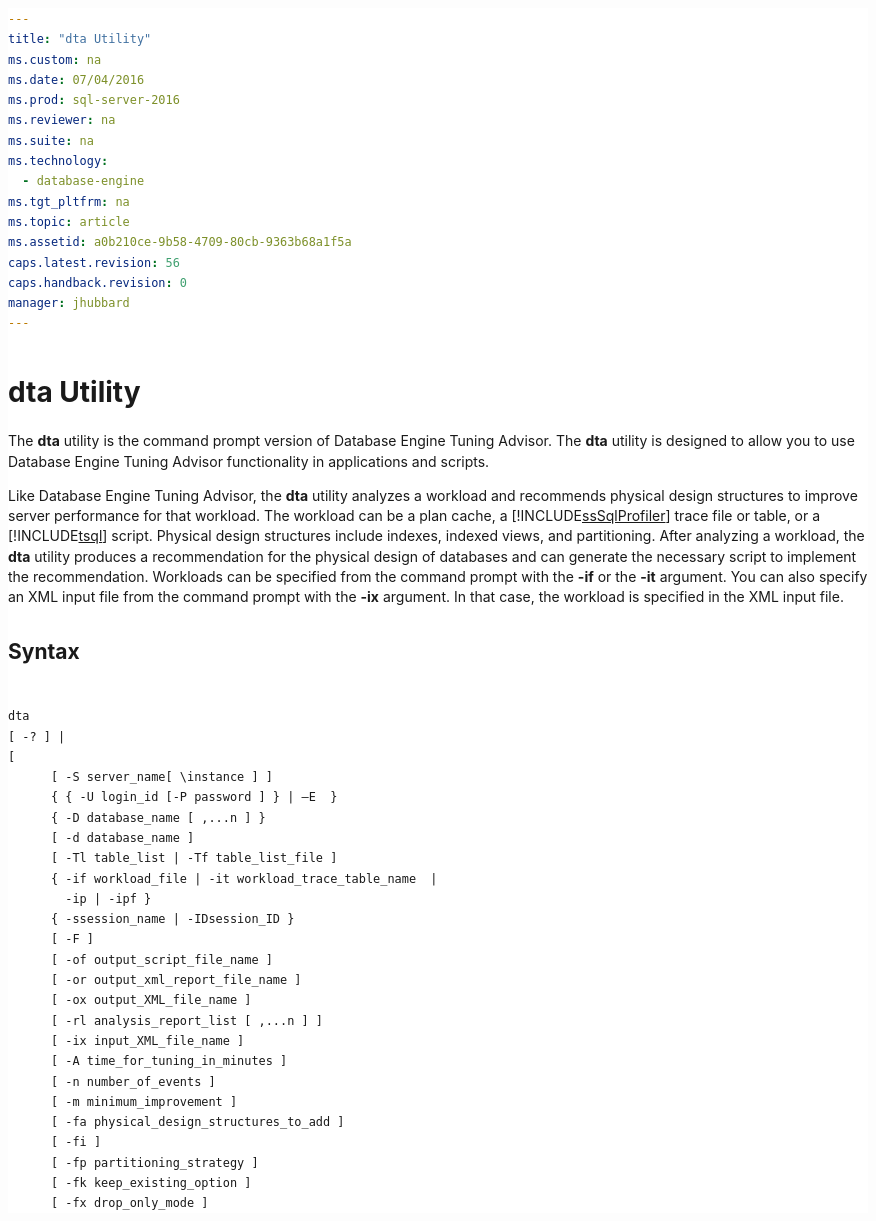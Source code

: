 ```yaml
---
title: "dta Utility"
ms.custom: na
ms.date: 07/04/2016
ms.prod: sql-server-2016
ms.reviewer: na
ms.suite: na
ms.technology: 
  - database-engine
ms.tgt_pltfrm: na
ms.topic: article
ms.assetid: a0b210ce-9b58-4709-80cb-9363b68a1f5a
caps.latest.revision: 56
caps.handback.revision: 0
manager: jhubbard
---
```

# dta Utility
The **dta** utility is the command prompt version of Database Engine Tuning Advisor. The **dta** utility is designed to allow you to use Database Engine Tuning Advisor functionality in applications and scripts.  
  
 Like Database Engine Tuning Advisor, the **dta** utility analyzes a workload and recommends physical design structures to improve server performance for that workload. The workload can be a plan cache, a [!INCLUDE[ssSqlProfiler](../../Topics/TopicNameContainA/tokens/ssSqlProfiler_md.md)] trace file or table, or a [!INCLUDE[tsql](../../Topics/TopicNameContainA/tokens/tsql_md.md)] script. Physical design structures include indexes, indexed views, and partitioning. After analyzing a workload, the **dta** utility produces a recommendation for the physical design of databases and can generate the necessary script to implement the recommendation. Workloads can be specified from the command prompt with the **-if** or the **-it** argument. You can also specify an XML input file from the command prompt with the **-ix** argument. In that case, the workload is specified in the XML input file.  
  
## Syntax  
  
```  
  
dta  
[ -? ] |  
[  
      [ -S server_name[ \instance ] ]  
      { { -U login_id [-P password ] } | –E  }  
      { -D database_name [ ,...n ] }  
      [ -d database_name ]   
      [ -Tl table_list | -Tf table_list_file ]  
      { -if workload_file | -it workload_trace_table_name  |   
        -ip | -ipf }  
      { -ssession_name | -IDsession_ID }  
      [ -F ]  
      [ -of output_script_file_name ]  
      [ -or output_xml_report_file_name ]  
      [ -ox output_XML_file_name ]  
      [ -rl analysis_report_list [ ,...n ] ]  
      [ -ix input_XML_file_name ]  
      [ -A time_for_tuning_in_minutes ]  
      [ -n number_of_events ]  
      [ -m minimum_improvement ]  
      [ -fa physical_design_structures_to_add ]  
      [ -fi ]  
      [ -fp partitioning_strategy ]  
      [ -fk keep_existing_option ]  
      [ -fx drop_only_mode ]  
```